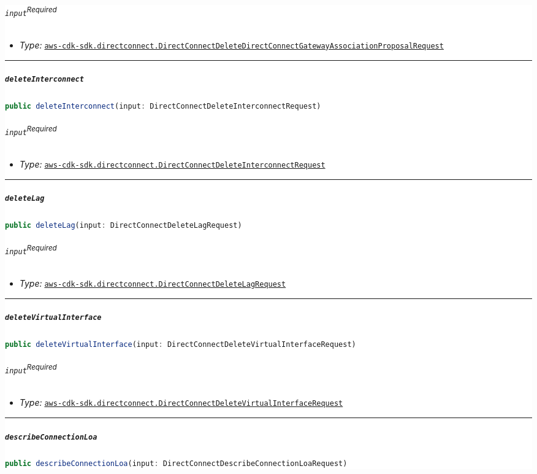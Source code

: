 ###### `input`<sup>Required</sup> <a name="aws-cdk-sdk.directconnect.DirectConnectClient.parameter.input"></a>

- *Type:* [`aws-cdk-sdk.directconnect.DirectConnectDeleteDirectConnectGatewayAssociationProposalRequest`](#aws-cdk-sdk.directconnect.DirectConnectDeleteDirectConnectGatewayAssociationProposalRequest)

---

##### `deleteInterconnect` <a name="aws-cdk-sdk.directconnect.DirectConnectClient.deleteInterconnect"></a>

```typescript
public deleteInterconnect(input: DirectConnectDeleteInterconnectRequest)
```

###### `input`<sup>Required</sup> <a name="aws-cdk-sdk.directconnect.DirectConnectClient.parameter.input"></a>

- *Type:* [`aws-cdk-sdk.directconnect.DirectConnectDeleteInterconnectRequest`](#aws-cdk-sdk.directconnect.DirectConnectDeleteInterconnectRequest)

---

##### `deleteLag` <a name="aws-cdk-sdk.directconnect.DirectConnectClient.deleteLag"></a>

```typescript
public deleteLag(input: DirectConnectDeleteLagRequest)
```

###### `input`<sup>Required</sup> <a name="aws-cdk-sdk.directconnect.DirectConnectClient.parameter.input"></a>

- *Type:* [`aws-cdk-sdk.directconnect.DirectConnectDeleteLagRequest`](#aws-cdk-sdk.directconnect.DirectConnectDeleteLagRequest)

---

##### `deleteVirtualInterface` <a name="aws-cdk-sdk.directconnect.DirectConnectClient.deleteVirtualInterface"></a>

```typescript
public deleteVirtualInterface(input: DirectConnectDeleteVirtualInterfaceRequest)
```

###### `input`<sup>Required</sup> <a name="aws-cdk-sdk.directconnect.DirectConnectClient.parameter.input"></a>

- *Type:* [`aws-cdk-sdk.directconnect.DirectConnectDeleteVirtualInterfaceRequest`](#aws-cdk-sdk.directconnect.DirectConnectDeleteVirtualInterfaceRequest)

---

##### `describeConnectionLoa` <a name="aws-cdk-sdk.directconnect.DirectConnectClient.describeConnectionLoa"></a>

```typescript
public describeConnectionLoa(input: DirectConnectDescribeConnectionLoaRequest)
```
